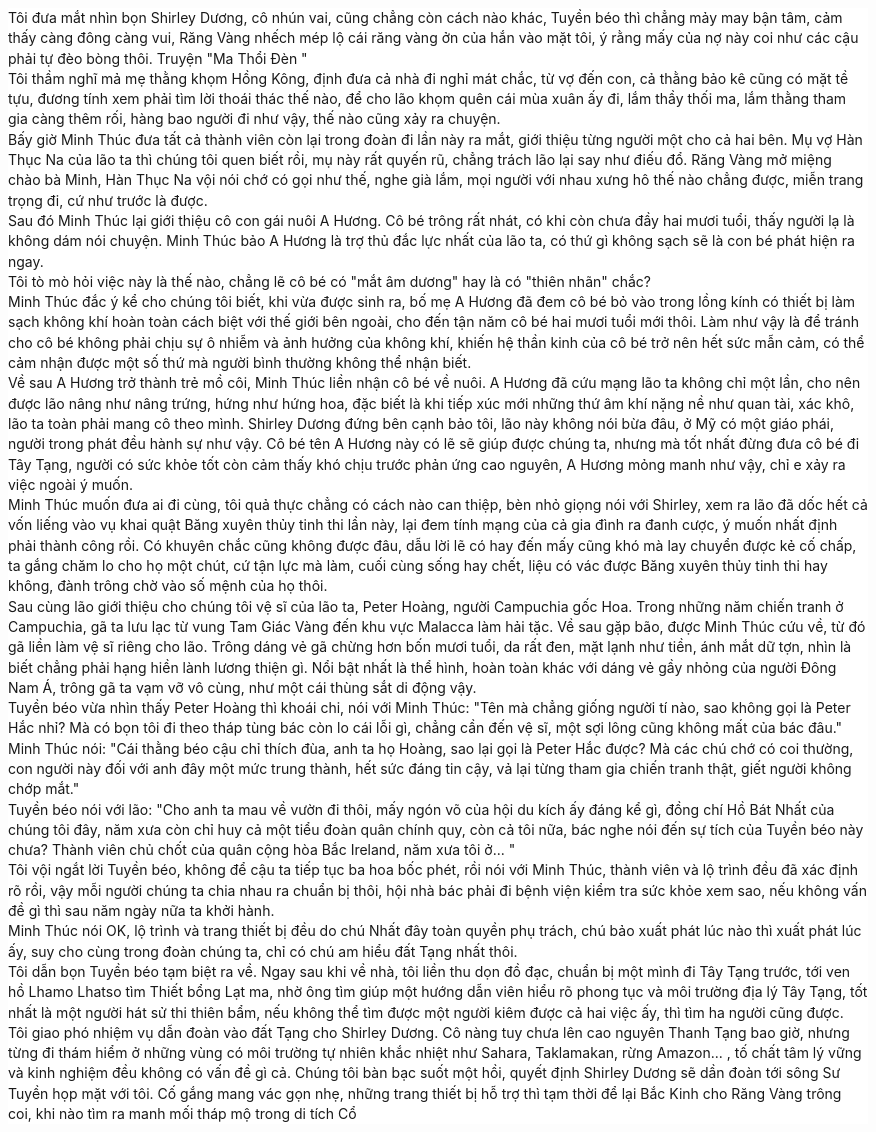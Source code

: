 Tôi đưa mắt nhìn bọn Shirley Dương, cô nhún vai, cũng chẳng còn cách nào khác, Tuyền béo thì chẳng mảy may bận tâm, cảm thấy càng đông càng vui, Răng Vàng nhếch mép lộ cái răng vàng ởn của hắn vào mặt tôi, ý rằng mấy của nợ này coi như các cậu phải tự đèo bòng thôi. Truyện "Ma Thổi Đèn " <br>Tôi thầm nghĩ mả mẹ thằng khọm Hồng Kông, định đưa cả nhà đi nghỉ mát chắc, từ vợ đến con, cả thằng bảo kê cũng có mặt tề tựu, đương tính xem phải tìm lời thoái thác thế nào, để cho lão khọm quên cái mùa xuân ấy đi, lắm thầy thối ma, lắm thằng tham gia càng thêm rối, hàng bao người đi như vậy, thế nào cũng xảy ra chuyện.<br>Bấy giờ Minh Thúc đưa tất cả thành viên còn lại trong đoàn đi lần này ra mắt, giới thiệu từng người một cho cả hai bên. Mụ vợ Hàn Thục Na của lão ta thì chúng tôi quen biết rồi, mụ này rất quyến rũ, chẳng trách lão lại say như điếu đổ. Răng Vàng mở miệng chào bà Minh, Hàn Thục Na vội nói chớ có gọi như thế, nghe già lắm, mọi người với nhau xưng hô thế nào chẳng được, miễn trang trọng đi, cứ như trước là được.<br>Sau đó Minh Thúc lại giới thiệu cô con gái nuôi A Hương. Cô bé trông rất nhát, có khi còn chưa đầy hai mươi tuổi, thấy người lạ là không dám nói chuyện. Minh Thúc bảo A Hương là trợ thủ đắc lực nhất của lão ta, có thứ gì không sạch sẽ là con bé phát hiện ra ngay.<br>Tôi tò mò hỏi việc này là thế nào, chẳng lẽ cô bé có "mắt âm dương" hay là có "thiên nhãn" chắc?<br>Minh Thúc đắc ý kể cho chúng tôi biết, khi vừa được sinh ra, bố mẹ A Hương đã đem cô bé bỏ vào trong lồng kính có thiết bị làm sạch không khí hoàn toàn cách biệt với thế giới bên ngoài, cho đến tận năm cô bé hai mươi tuổi mới thôi. Làm như vậy là để tránh cho cô bé không phải chịu sự ô nhiễm và ảnh hưởng của không khí, khiến hệ thần kinh của cô bé trở nên hết sức mẫn cảm, có thể cảm nhận được một số thứ mà người bình thường không thể nhận biết.<br>Về sau A Hương trở thành trẻ mồ côi, Minh Thúc liền nhận cô bé về nuôi. A Hương đã cứu mạng lão ta không chỉ một lần, cho nên được lão nâng như nâng trứng, hứng như hứng hoa, đặc biết là khi tiếp xúc mới những thứ âm khí nặng nề như quan tài, xác khô, lão ta toàn phải mang cô theo mình. Shirley Dương đứng bên cạnh bảo tôi, lão này không nói bừa đâu, ở Mỹ có một giáo phái, người trong phát đều hành sự như vậy. Cô bé tên A Hương này có lẽ sẽ giúp được chúng ta, nhưng mà tốt nhất đừng đưa cô bé đi Tây Tạng, người có sức khỏe tốt còn cảm thấy khó chịu trước phản ứng cao nguyên, A Hương mỏng manh như vậy, chỉ e xảy ra việc ngoài ý muốn.<br>Minh Thúc muốn đưa ai đi cùng, tôi quả thực chẳng có cách nào can thiệp, bèn nhỏ giọng nói với Shirley, xem ra lão đã dốc hết cả vốn liếng vào vụ khai quật Băng xuyên thủy tinh thi lần này, lại đem tính mạng của cả gia đình ra đanh cược, ý muốn nhất định phải thành công rồi. Có khuyên chắc cũng không được đâu, dẫu lời lẽ có hay đến mấy cũng khó mà lay chuyển được kẻ cố chấp, ta gắng chăm lo cho họ một chút, cứ tận lực mà làm, cuối cùng sống hay chết, liệu có vác được Băng xuyên thủy tinh thi hay không, đành trông chờ vào số mệnh của họ thôi.<br>Sau cùng lão giới thiệu cho chúng tôi vệ sĩ của lão ta, Peter Hoàng, người Campuchia gốc Hoa. Trong những năm chiến tranh ở Campuchia, gã ta lưu lạc từ vung Tam Giác Vàng đến khu vực Malacca làm hải tặc. Về sau gặp bão, được Minh Thúc cứu về, từ đó gã liền làm vệ sĩ riêng cho lão. Trông dáng vẻ gã chừng hơn bốn mươi tuổi, da rất đen, mặt lạnh như tiền, ánh mắt dữ tợn, nhìn là biết chẳng phải hạng hiền lành lương thiện gì. Nổi bật nhất là thể hình, hoàn toàn khác với dáng vẻ gầy nhỏng của người Đông Nam Á, trông gã ta vạm vỡ vô cùng, như một cái thùng sắt di động vậy.<br>Tuyền béo vừa nhìn thấy Peter Hoàng thì khoái chi, nói với Minh Thúc: "Tên mà chẳng giống người tí nào, sao không gọi là Peter Hắc nhỉ? Mà có bọn tôi đi theo tháp tùng bác còn lo cái lỗi gì, chẳng cần đến vệ sĩ, một sợi lông cũng không mất của bác đâu."<br>Minh Thúc nói: "Cái thằng béo cậu chỉ thích đùa, anh ta họ Hoàng, sao lại gọi là Peter Hắc được? Mà các chú chớ có coi thường, con người này đối với anh đây một mức trung thành, hết sức đáng tin cậy, vả lại từng tham gia chiến tranh thật, giết người không chớp mắt."<br>Tuyền béo nói với lão: "Cho anh ta mau về vườn đi thôi, mấy ngón võ của hội du kích ấy đáng kể gì, đồng chí Hồ Bát Nhất của chúng tôi đây, năm xưa còn chỉ huy cả một tiểu đoàn quân chính quy, còn cả tôi nữa, bác nghe nói đến sự tích của Tuyền béo này chưa? Thành viên chủ chốt của quân cộng hòa Bắc Ireland, năm xưa tôi ở... "<br>Tôi vội ngắt lời Tuyền béo, không để cậu ta tiếp tục ba hoa bốc phét, rồi nói với Minh Thúc, thành viên và lộ trình đều đã xác định rõ rồi, vậy mỗi người chúng ta chia nhau ra chuẩn bị thôi, hội nhà bác phải đi bệnh viện kiểm tra sức khỏe xem sao, nếu không vấn đề gì thì sau năm ngày nữa ta khởi hành.<br>Minh Thúc nói OK, lộ trình và trang thiết bị đều do chú Nhất đây toàn quyền phụ trách, chú bảo xuất phát lúc nào thì xuất phát lúc ấy, suy cho cùng trong đoàn chúng ta, chỉ có chú am hiểu đất Tạng nhất thôi.<br>Tôi dẫn bọn Tuyền béo tạm biệt ra về. Ngay sau khi về nhà, tôi liền thu dọn đồ đạc, chuẩn bị một mình đi Tây Tạng trước, tới ven hồ Lhamo Lhatso tìm Thiết bổng Lạt ma, nhờ ông tìm giúp một hướng dẫn viên hiểu rõ phong tục và môi trường địa lý Tây Tạng, tốt nhất là một người hát sử thi thiên bẩm, nếu không thể tìm được một người kiêm được cả hai việc ấy, thì tìm ha người cũng được.<br>Tôi giao phó nhiệm vụ dẫn đoàn vào đất Tạng cho Shirley Dương. Cô nàng tuy chưa lên cao nguyên Thanh Tạng bao giờ, nhưng từng đi thám hiểm ở những vùng có môi trường tự nhiên khắc nhiệt như Sahara, Taklamakan, rừng Amazon... , tố chất tâm lý vững và kinh nghiệm đều không có vấn đề gì cả. Chúng tôi bàn bạc suốt một hồi, quyết định Shirley Dương sẽ dần đoàn tới sông Sư Tuyền họp mặt với tôi. Cố gắng mang vác gọn nhẹ, những trang thiết bị hỗ trợ thì tạm thời để lại Bắc Kinh cho Răng Vàng trông coi, khi nào tìm ra manh mối tháp mộ trong di tích Cổ
